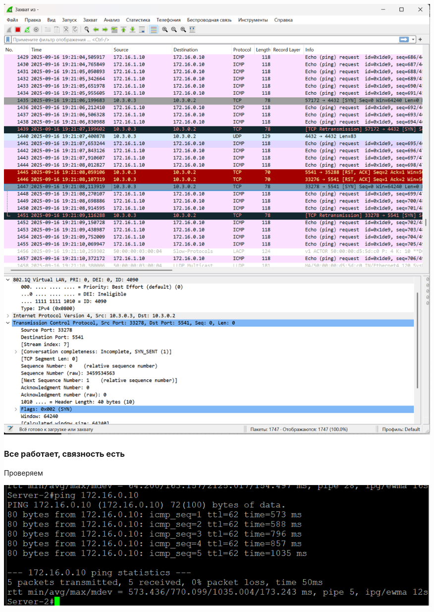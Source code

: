 ![MLAG_L3_peer-1-4.png](MLAG_L3_peer-1-4.png)

### Все работает, связность есть

Проверяем

![EVPN_client_2-6_MLAG_ping.png](EVPN_client_2-6_MLAG_ping.png)
